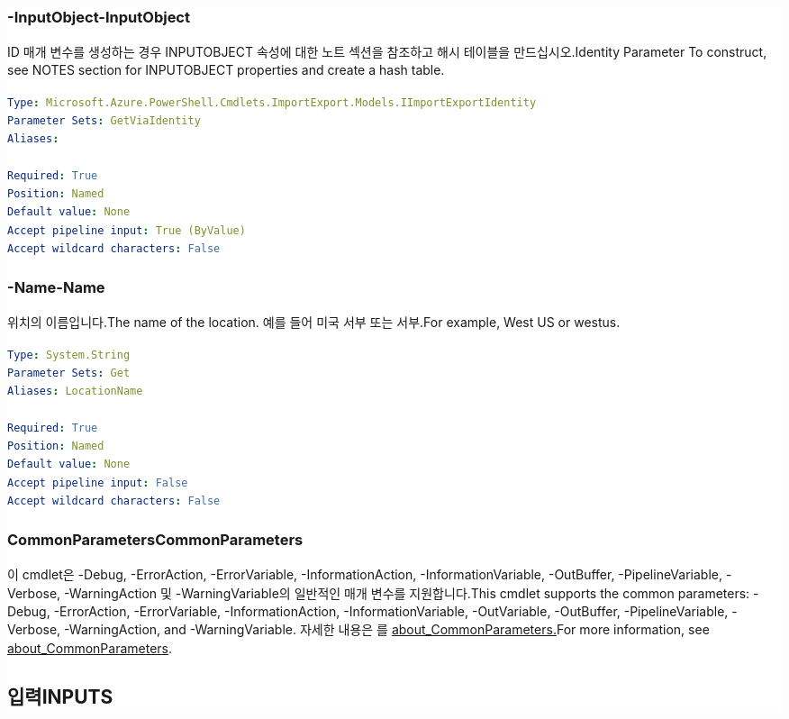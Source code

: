 ### <span data-ttu-id="011c8-124">-InputObject</span><span class="sxs-lookup"><span data-stu-id="011c8-124">-InputObject</span></span>
<span data-ttu-id="011c8-125">ID 매개 변수를 생성하는 경우 INPUTOBJECT 속성에 대한 노트 섹션을 참조하고 해시 테이블을 만드십시오.</span><span class="sxs-lookup"><span data-stu-id="011c8-125">Identity Parameter To construct, see NOTES section for INPUTOBJECT properties and create a hash table.</span></span>

```yaml
Type: Microsoft.Azure.PowerShell.Cmdlets.ImportExport.Models.IImportExportIdentity
Parameter Sets: GetViaIdentity
Aliases:

Required: True
Position: Named
Default value: None
Accept pipeline input: True (ByValue)
Accept wildcard characters: False
```

### <span data-ttu-id="011c8-126">-Name</span><span class="sxs-lookup"><span data-stu-id="011c8-126">-Name</span></span>
<span data-ttu-id="011c8-127">위치의 이름입니다.</span><span class="sxs-lookup"><span data-stu-id="011c8-127">The name of the location.</span></span>
<span data-ttu-id="011c8-128">예를 들어 미국 서부 또는 서부.</span><span class="sxs-lookup"><span data-stu-id="011c8-128">For example, West US or westus.</span></span>

```yaml
Type: System.String
Parameter Sets: Get
Aliases: LocationName

Required: True
Position: Named
Default value: None
Accept pipeline input: False
Accept wildcard characters: False
```

### <span data-ttu-id="011c8-129">CommonParameters</span><span class="sxs-lookup"><span data-stu-id="011c8-129">CommonParameters</span></span>
<span data-ttu-id="011c8-130">이 cmdlet은 -Debug, -ErrorAction, -ErrorVariable, -InformationAction, -InformationVariable, -OutBuffer, -PipelineVariable, -Verbose, -WarningAction 및 -WarningVariable의 일반적인 매개 변수를 지원합니다.</span><span class="sxs-lookup"><span data-stu-id="011c8-130">This cmdlet supports the common parameters: -Debug, -ErrorAction, -ErrorVariable, -InformationAction, -InformationVariable, -OutVariable, -OutBuffer, -PipelineVariable, -Verbose, -WarningAction, and -WarningVariable.</span></span> <span data-ttu-id="011c8-131">자세한 내용은 를 [about_CommonParameters.](http://go.microsoft.com/fwlink/?LinkID=113216)</span><span class="sxs-lookup"><span data-stu-id="011c8-131">For more information, see [about_CommonParameters](http://go.microsoft.com/fwlink/?LinkID=113216).</span></span>

## <span data-ttu-id="011c8-132">입력</span><span class="sxs-lookup"><span data-stu-id="011c8-132">INPUTS</span></span>
